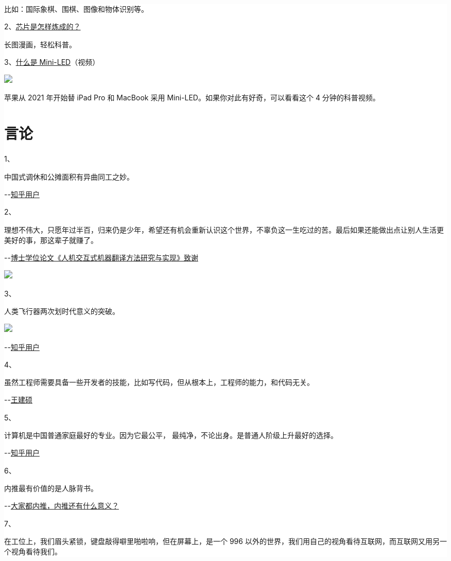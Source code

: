 比如：国际象棋、围棋、图像和物体识别等。

2、[芯片是怎样炼成的？](https://www.guancha.cn/industry-science/2019_04_08_496825.shtml "芯片是怎样炼成的？")

长图漫画，轻松科普。

3、[什么是 Mini-LED](https://www.yxgapp.com/why-this-new-tv-matters-mini-led-explained/ "什么是Mini-LED")（视频）

![](https://cdn.jsdelivr.net/gh/wmyskxz/BlogImage02/2021-4-25/1619306949603-image.png)

苹果从 2021 年开始替 iPad Pro 和 MacBook 采用 Mini-LED。如果你对此有好奇，可以看看这个 4 分钟的科普视频。

# 言论

1、

中国式调休和公摊面积有异曲同工之妙。

--[知乎用户](https://www.zhihu.com/question/448603091/answer/1783926088 "2021 年劳动节 5 月1 日至 5 日放假共 5 天，你有哪些计划和安排？")

2、

理想不伟大，只愿年过半百，归来仍是少年，希望还有机会重新认识这个世界，不辜负这一生吃过的苦。最后如果还能做出点让别人生活更美好的事，那这辈子就赚了。

--[博士学位论文《人机交互式机器翻译方法研究与实现》致谢](https://www.zhihu.com/question/454961393 "如何看待中科院自动化所的博士论文致谢? | 知乎")

![](https://cdn.jsdelivr.net/gh/wmyskxz/BlogImage02/2021-4-24/1619279273056-image.png)

3、

人类飞行器两次划时代意义的突破。

![](https://cdn.jsdelivr.net/gh/wmyskxz/BlogImage02/2021-4-24/1619279347331-image.png)

--[知乎用户](https://www.zhihu.com/question/455386679 "火星直升机「机智」号成功起飞，实现人类首次地外受控飞行，有哪些重要意义？")

4、

虽然工程师需要具备一些开发者的技能，比如写代码，但从根本上，工程师的能力，和代码无关。

--[王建硕](http://home.wangjianshuo.com/cn/20130612_%E5%88%9B%E9%80%A0%E8%80%85%E5%92%8C%E5%AE%9E%E6%96%BD%E8%80%85.htm "创造者和实施者")

5、

计算机是中国普通家庭最好的专业。因为它最公平， 最纯净，不论出身。是普通人阶级上升最好的选择。

--[知乎用户](https://www.zhihu.com/question/454961393/answer/1841279485 "如何看待中科院自动化所的博士论文致谢?")

6、

内推最有价值的是人脉背书。

--[大家都内推，内推还有什么意义？](https://daily.zhihu.com/story/9735304 "大家都内推，内推还有什么意义？")

7、

在工位上，我们眉头紧锁，键盘敲得噼里啪啦响，但在屏幕上，是一个 996 以外的世界，我们用自己的视角看待互联网，而互联网又用另一个视角看待我们。
